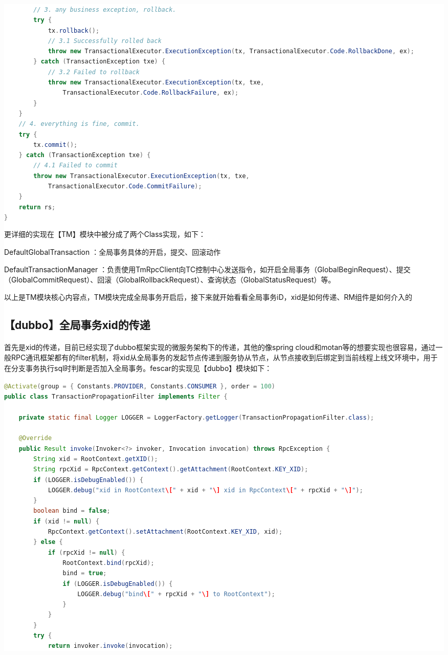 ```java
        // 3. any business exception, rollback.
        try {
            tx.rollback();
            // 3.1 Successfully rolled back
            throw new TransactionalExecutor.ExecutionException(tx, TransactionalExecutor.Code.RollbackDone, ex);
        } catch (TransactionException txe) {
            // 3.2 Failed to rollback
            throw new TransactionalExecutor.ExecutionException(tx, txe,
                TransactionalExecutor.Code.RollbackFailure, ex);
        }
    }
    // 4. everything is fine, commit.
    try {
        tx.commit();
    } catch (TransactionException txe) {
        // 4.1 Failed to commit
        throw new TransactionalExecutor.ExecutionException(tx, txe,
            TransactionalExecutor.Code.CommitFailure);
    }
    return rs;
}
```
更详细的实现在【TM】模块中被分成了两个Class实现，如下：

DefaultGlobalTransaction ：全局事务具体的开启，提交、回滚动作

DefaultTransactionManager ：负责使用TmRpcClient向TC控制中心发送指令，如开启全局事务（GlobalBeginRequest）、提交（GlobalCommitRequest）、回滚（GlobalRollbackRequest）、查询状态（GlobalStatusRequest）等。

以上是TM模块核心内容点，TM模块完成全局事务开启后，接下来就开始看看全局事务iD，xid是如何传递、RM组件是如何介入的

## 【dubbo】全局事务xid的传递

首先是xid的传递，目前已经实现了dubbo框架实现的微服务架构下的传递，其他的像spring cloud和motan等的想要实现也很容易，通过一般RPC通讯框架都有的filter机制，将xid从全局事务的发起节点传递到服务协从节点，从节点接收到后绑定到当前线程上线文环境中，用于在分支事务执行sql时判断是否加入全局事务。fescar的实现见【dubbo】模块如下：

```java
@Activate(group = { Constants.PROVIDER, Constants.CONSUMER }, order = 100)
public class TransactionPropagationFilter implements Filter {

    private static final Logger LOGGER = LoggerFactory.getLogger(TransactionPropagationFilter.class);

    @Override
    public Result invoke(Invoker<?> invoker, Invocation invocation) throws RpcException {
        String xid = RootContext.getXID();
        String rpcXid = RpcContext.getContext().getAttachment(RootContext.KEY_XID);
        if (LOGGER.isDebugEnabled()) {
            LOGGER.debug("xid in RootContext\[" + xid + "\] xid in RpcContext\[" + rpcXid + "\]");
        }
        boolean bind = false;
        if (xid != null) {
            RpcContext.getContext().setAttachment(RootContext.KEY_XID, xid);
        } else {
            if (rpcXid != null) {
                RootContext.bind(rpcXid);
                bind = true;
                if (LOGGER.isDebugEnabled()) {
                    LOGGER.debug("bind\[" + rpcXid + "\] to RootContext");
                }
            }
        }
        try {
            return invoker.invoke(invocation);
```